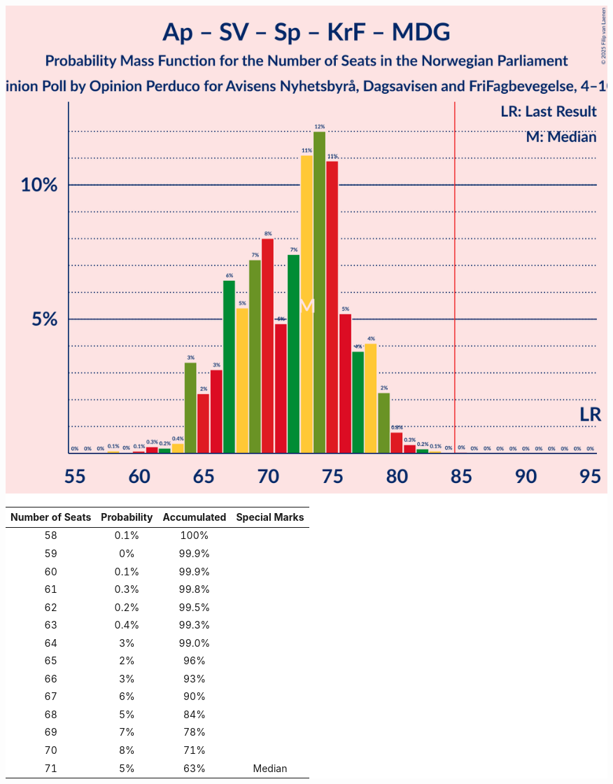 ![Graph with seats probability mass function not yet produced](2022-10-10-OpinionPerduco-coalitions-seats-pmf-ap–sv–sp–krf–mdg.png "Seats Probability Mass Function")

| Number of Seats | Probability | Accumulated | Special Marks |
|:---------------:|:-----------:|:-----------:|:-------------:|
| 58 | 0.1% | 100% |  |
| 59 | 0% | 99.9% |  |
| 60 | 0.1% | 99.9% |  |
| 61 | 0.3% | 99.8% |  |
| 62 | 0.2% | 99.5% |  |
| 63 | 0.4% | 99.3% |  |
| 64 | 3% | 99.0% |  |
| 65 | 2% | 96% |  |
| 66 | 3% | 93% |  |
| 67 | 6% | 90% |  |
| 68 | 5% | 84% |  |
| 69 | 7% | 78% |  |
| 70 | 8% | 71% |  |
| 71 | 5% | 63% | Median |